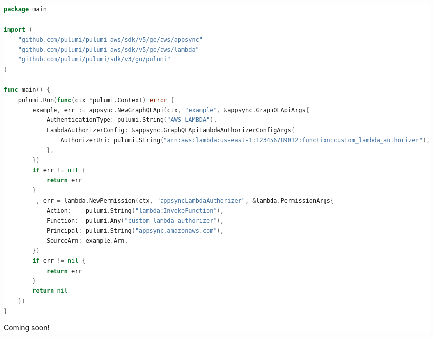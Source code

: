 

</pulumi-choosable>
</div>


<div>
<pulumi-choosable type="language" values="go">

```go
package main

import (
	"github.com/pulumi/pulumi-aws/sdk/v5/go/aws/appsync"
	"github.com/pulumi/pulumi-aws/sdk/v5/go/aws/lambda"
	"github.com/pulumi/pulumi/sdk/v3/go/pulumi"
)

func main() {
	pulumi.Run(func(ctx *pulumi.Context) error {
		example, err := appsync.NewGraphQLApi(ctx, "example", &appsync.GraphQLApiArgs{
			AuthenticationType: pulumi.String("AWS_LAMBDA"),
			LambdaAuthorizerConfig: &appsync.GraphQLApiLambdaAuthorizerConfigArgs{
				AuthorizerUri: pulumi.String("arn:aws:lambda:us-east-1:123456789012:function:custom_lambda_authorizer"),
			},
		})
		if err != nil {
			return err
		}
		_, err = lambda.NewPermission(ctx, "appsyncLambdaAuthorizer", &lambda.PermissionArgs{
			Action:    pulumi.String("lambda:InvokeFunction"),
			Function:  pulumi.Any("custom_lambda_authorizer"),
			Principal: pulumi.String("appsync.amazonaws.com"),
			SourceArn: example.Arn,
		})
		if err != nil {
			return err
		}
		return nil
	})
}
```


</pulumi-choosable>
</div>


<div>
<pulumi-choosable type="language" values="java">

Coming soon!

</pulumi-choosable>
</div>
